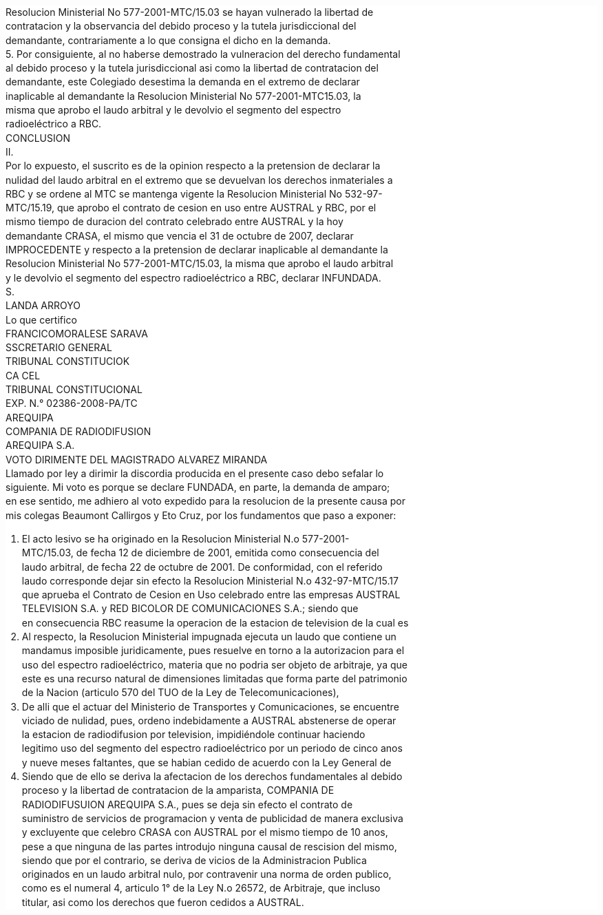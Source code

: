 Resolucion Ministerial No 577-2001-MTC/15.03 se hayan vulnerado la libertad de  
contratacion y la observancia del debido proceso y la tutela jurisdiccional del  
demandante, contrariamente a lo que consigna el dicho en la demanda.  
5. Por consiguiente, al no haberse demostrado la vulneracion del derecho fundamental  
al debido proceso y la tutela jurisdiccional asi como la libertad de contratacion del  
demandante, este Colegiado desestima la demanda en el extremo de declarar  
inaplicable al demandante la Resolucion Ministerial No 577-2001-MTC15.03, la  
misma que aprobo el laudo arbitral y le devolvio el segmento del espectro  
radioeléctrico a RBC.  
CONCLUSION  
II.  
Por lo expuesto, el suscrito es de la opinion respecto a la pretension de declarar la  
nulidad del laudo arbitral en el extremo que se devuelvan los derechos inmateriales a  
RBC y se ordene al MTC se mantenga vigente la Resolucion Ministerial No 532-97-  
MTC/15.19, que aprobo el contrato de cesion en uso entre AUSTRAL y RBC, por el  
mismo tiempo de duracion del contrato celebrado entre AUSTRAL y la hoy  
demandante CRASA, el mismo que vencia el 31 de octubre de 2007, declarar  
IMPROCEDENTE y respecto a la pretension de declarar inaplicable al demandante la  
Resolucion Ministerial No 577-2001-MTC/15.03, la misma que aprobo el laudo arbitral  
y le devolvio el segmento del espectro radioeléctrico a RBC, declarar INFUNDADA.  
S.  
LANDA ARROYO  
Lo que certifico  
FRANCICOMORALESE SARAVA  
SSCRETARIO GENERAL  
TRIBUNAL CONSTITUCIOK  
CA CEL  
TRIBUNAL CONSTITUCIONAL  
EXP. N.° 02386-2008-PA/TC  
AREQUIPA  
COMPANIA DE RADIODIFUSION  
AREQUIPA S.A.  
VOTO DIRIMENTE DEL MAGISTRADO ALVAREZ MIRANDA  
Llamado por ley a dirimir la discordia producida en el presente caso debo sefalar lo  
siguiente. Mi voto es porque se declare FUNDADA, en parte, la demanda de amparo;  
en ese sentido, me adhiero al voto expedido para la resolucion de la presente causa por  
mis colegas Beaumont Callirgos y Eto Cruz, por los fundamentos que paso a exponer:  
1. El acto lesivo se ha originado en la Resolucion Ministerial N.o 577-2001-  
MTC/15.03, de fecha 12 de diciembre de 2001, emitida como consecuencia del  
laudo arbitral, de fecha 22 de octubre de 2001. De conformidad, con el referido  
laudo corresponde dejar sin efecto la Resolucion Ministerial N.o 432-97-MTC/15.17  
que aprueba el Contrato de Cesion en Uso celebrado entre las empresas AUSTRAL  
TELEVISION S.A. y RED BICOLOR DE COMUNICACIONES S.A.; siendo que  
en consecuencia RBC reasume la operacion de la estacion de television de la cual es  
2. Al respecto, la Resolucion Ministerial impugnada ejecuta un laudo que contiene un  
mandamus imposible juridicamente, pues resuelve en torno a la autorizacion para el  
uso del espectro radioeléctrico, materia que no podria ser objeto de arbitraje, ya que  
este es una recurso natural de dimensiones limitadas que forma parte del patrimonio  
de la Nacion (articulo 570 del TUO de la Ley de Telecomunicaciones),  
3. De alli que el actuar del Ministerio de Transportes y Comunicaciones, se encuentre  
viciado de nulidad, pues, ordeno indebidamente a AUSTRAL abstenerse de operar  
la estacion de radiodifusion por television, impidiéndole continuar haciendo  
legitimo uso del segmento del espectro radioeléctrico por un periodo de cinco anos  
y nueve meses faltantes, que se habian cedido de acuerdo con la Ley General de  
4. Siendo que de ello se deriva la afectacion de los derechos fundamentales al debido  
proceso y la libertad de contratacion de la amparista, COMPANIA DE  
RADIODIFUSUION AREQUIPA S.A., pues se deja sin efecto el contrato de  
suministro de servicios de programacion y venta de publicidad de manera exclusiva  
y excluyente que celebro CRASA con AUSTRAL por el mismo tiempo de 10 anos,  
pese a que ninguna de las partes introdujo ninguna causal de rescision del mismo,  
siendo que por el contrario, se deriva de vicios de la Administracion Publica  
originados en un laudo arbitral nulo, por contravenir una norma de orden publico,  
como es el numeral 4, articulo 1° de la Ley N.o 26572, de Arbitraje, que incluso  
titular, asi como los derechos que fueron cedidos a AUSTRAL.  